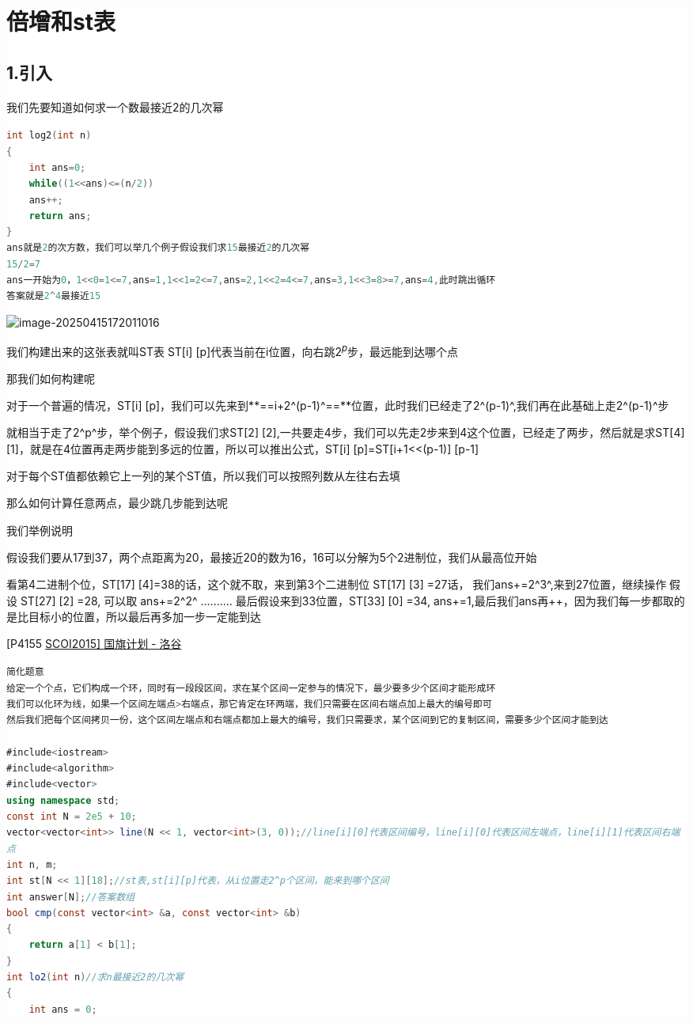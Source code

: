 # 倍增和st表

## 1.引入

我们先要知道如何求一个数最接近2的几次幂

```c++
int log2(int n)
{
    int ans=0;
    while((1<<ans)<=(n/2))
    ans++;
    return ans;
}
ans就是2的次方数，我们可以举几个例子假设我们求15最接近2的几次幂
15/2=7
ans一开始为0，1<<0=1<=7,ans=1,1<<1=2<=7,ans=2,1<<2=4<=7,ans=3,1<<3=8>=7,ans=4,此时跳出循环
答案就是2^4最接近15
```

  ![image-20250415172011016](https://xiaoyao1112.oss-cn-nanjing.aliyuncs.com/image/image-20250415172011016.png)

我们构建出来的这张表就叫ST表 ST[i] [p]代表当前在i位置，向右跳$2^p$步，最远能到达哪个点

那我们如何构建呢

对于一个普遍的情况，ST[i] [p]，我们可以先来到**==i+2^(p-1)^==**位置，此时我们已经走了2^(p-1)^,我们再在此基础上走2^(p-1)^步

就相当于走了2^p^步，举个例子，假设我们求ST[2] [2],一共要走4步，我们可以先走2步来到4这个位置，已经走了两步，然后就是求ST[4] [1]，就是在4位置再走两步能到多远的位置，所以可以推出公式，ST[i] [p]=ST[i+1<<(p-1)] [p-1]

对于每个ST值都依赖它上一列的某个ST值，所以我们可以按照列数从左往右去填

那么如何计算任意两点，最少跳几步能到达呢

我们举例说明

假设我们要从17到37，两个点距离为20，最接近20的数为16，16可以分解为5个2进制位，我们从最高位开始

看第4二进制个位，ST[17] [4]=38的话，这个就不取，来到第3个二进制位 ST[17] [3] =27话， 我们ans+=2^3^,来到27位置，继续操作 假设 ST[27] [2] =28,  可以取 ans+=2^2^ .......... 最后假设来到33位置，ST[33] [0] =34, ans+=1,最后我们ans再++，因为我们每一步都取的是比目标小的位置，所以最后再多加一步一定能到达

[P4155 [SCOI2015\] 国旗计划 - 洛谷](https://www.luogu.com.cn/problem/P4155)

```c#
简化题意
给定一个个点，它们构成一个环，同时有一段段区间，求在某个区间一定参与的情况下，最少要多少个区间才能形成环
我们可以化环为线，如果一个区间左端点>右端点，那它肯定在环两端，我们只需要在区间右端点加上最大的编号即可
然后我们把每个区间拷贝一份，这个区间左端点和右端点都加上最大的编号，我们只需要求，某个区间到它的复制区间，需要多少个区间才能到达
 
#include<iostream>
#include<algorithm>
#include<vector>
using namespace std;
const int N = 2e5 + 10;
vector<vector<int>> line(N << 1, vector<int>(3, 0));//line[i][0]代表区间编号，line[i][0]代表区间左端点，line[i][1]代表区间右端点
int n, m;
int st[N << 1][18];//st表,st[i][p]代表，从i位置走2^p个区间，能来到哪个区间
int answer[N];//答案数组
bool cmp(const vector<int> &a, const vector<int> &b)
{
    return a[1] < b[1];
}
int lo2(int n)//求n最接近2的几次幂
{
    int ans = 0;
```
